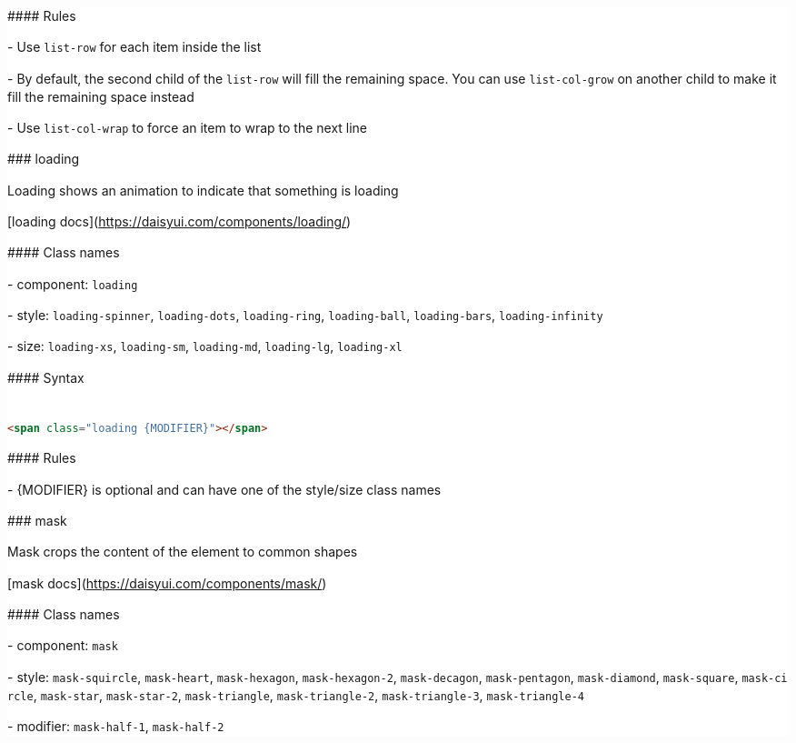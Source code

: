 

\#### Rules

\- Use `list-row` for each item inside the list

\- By default, the second child of the `list-row` will fill the remaining space. You can use `list-col-grow` on another child to make it fill the remaining space instead

\- Use `list-col-wrap` to force an item to wrap to the next line



\### loading

Loading shows an animation to indicate that something is loading



\[loading docs](https://daisyui.com/components/loading/)



\#### Class names

\- component: `loading`

\- style: `loading-spinner`, `loading-dots`, `loading-ring`, `loading-ball`, `loading-bars`, `loading-infinity`

\- size: `loading-xs`, `loading-sm`, `loading-md`, `loading-lg`, `loading-xl`



\#### Syntax

```html

<span class="loading {MODIFIER}"></span>

```



\#### Rules

\- {MODIFIER} is optional and can have one of the style/size class names



\### mask

Mask crops the content of the element to common shapes



\[mask docs](https://daisyui.com/components/mask/)



\#### Class names

\- component: `mask`

\- style: `mask-squircle`, `mask-heart`, `mask-hexagon`, `mask-hexagon-2`, `mask-decagon`, `mask-pentagon`, `mask-diamond`, `mask-square`, `mask-circle`, `mask-star`, `mask-star-2`, `mask-triangle`, `mask-triangle-2`, `mask-triangle-3`, `mask-triangle-4`

\- modifier: `mask-half-1`, `mask-half-2`
